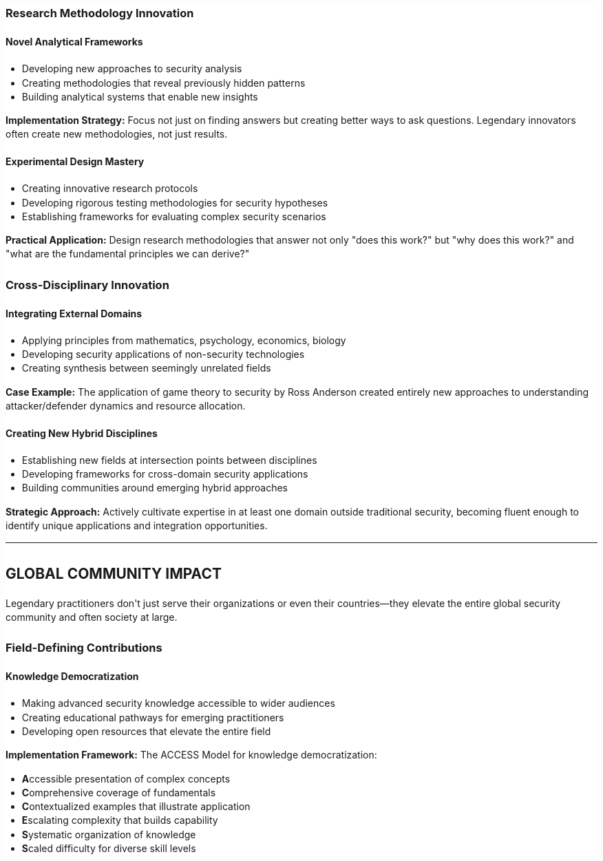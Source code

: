 ### Research Methodology Innovation

#### Novel Analytical Frameworks
- Developing new approaches to security analysis
- Creating methodologies that reveal previously hidden patterns
- Building analytical systems that enable new insights

**Implementation Strategy:** Focus not just on finding answers but creating better ways to ask questions. Legendary innovators often create new methodologies, not just results.

#### Experimental Design Mastery
- Creating innovative research protocols
- Developing rigorous testing methodologies for security hypotheses
- Establishing frameworks for evaluating complex security scenarios

**Practical Application:** Design research methodologies that answer not only "does this work?" but "why does this work?" and "what are the fundamental principles we can derive?"

### Cross-Disciplinary Innovation

#### Integrating External Domains
- Applying principles from mathematics, psychology, economics, biology
- Developing security applications of non-security technologies
- Creating synthesis between seemingly unrelated fields

**Case Example:** The application of game theory to security by Ross Anderson created entirely new approaches to understanding attacker/defender dynamics and resource allocation.

#### Creating New Hybrid Disciplines
- Establishing new fields at intersection points between disciplines
- Developing frameworks for cross-domain security applications
- Building communities around emerging hybrid approaches

**Strategic Approach:** Actively cultivate expertise in at least one domain outside traditional security, becoming fluent enough to identify unique applications and integration opportunities.

---

## GLOBAL COMMUNITY IMPACT

Legendary practitioners don't just serve their organizations or even their countries—they elevate the entire global security community and often society at large.

### Field-Defining Contributions

#### Knowledge Democratization
- Making advanced security knowledge accessible to wider audiences
- Creating educational pathways for emerging practitioners
- Developing open resources that elevate the entire field

**Implementation Framework:** The ACCESS Model for knowledge democratization:
- **A**ccessible presentation of complex concepts
- **C**omprehensive coverage of fundamentals
- **C**ontextualized examples that illustrate application
- **E**scalating complexity that builds capability
- **S**ystematic organization of knowledge
- **S**caled difficulty for diverse skill levels
